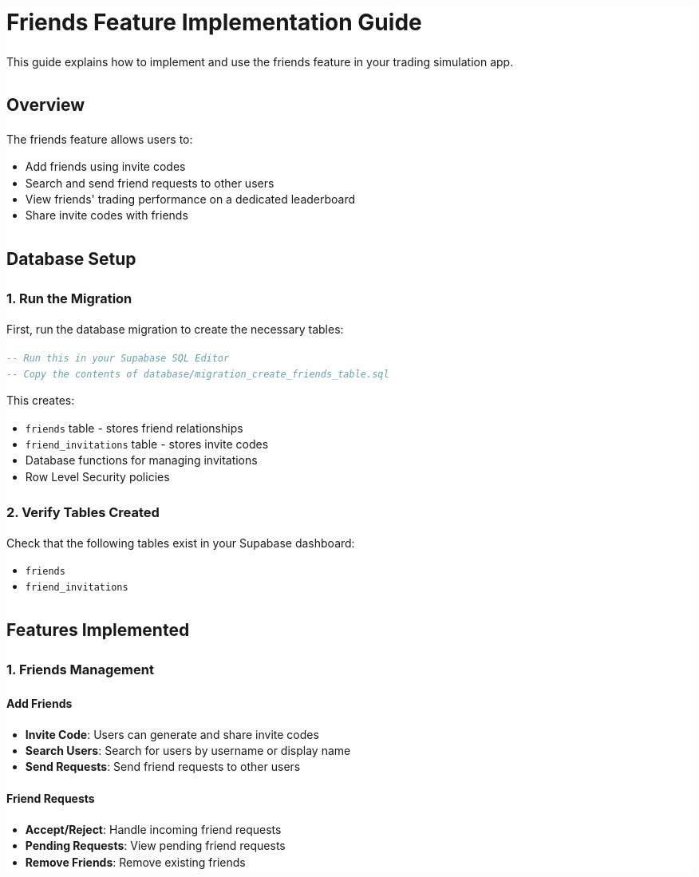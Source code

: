 # Friends Feature Implementation Guide

This guide explains how to implement and use the friends feature in your trading simulation app.

## Overview

The friends feature allows users to:

- Add friends using invite codes
- Search and send friend requests to other users
- View friends' trading performance on a dedicated leaderboard
- Share invite codes with friends

## Database Setup

### 1. Run the Migration

First, run the database migration to create the necessary tables:

```sql
-- Run this in your Supabase SQL Editor
-- Copy the contents of database/migration_create_friends_table.sql
```

This creates:

- `friends` table - stores friend relationships
- `friend_invitations` table - stores invite codes
- Database functions for managing invitations
- Row Level Security policies

### 2. Verify Tables Created

Check that the following tables exist in your Supabase dashboard:

- `friends`
- `friend_invitations`

## Features Implemented

### 1. Friends Management

#### Add Friends

- **Invite Code**: Users can generate and share invite codes
- **Search Users**: Search for users by username or display name
- **Send Requests**: Send friend requests to other users

#### Friend Requests

- **Accept/Reject**: Handle incoming friend requests
- **Pending Requests**: View pending friend requests
- **Remove Friends**: Remove existing friends
